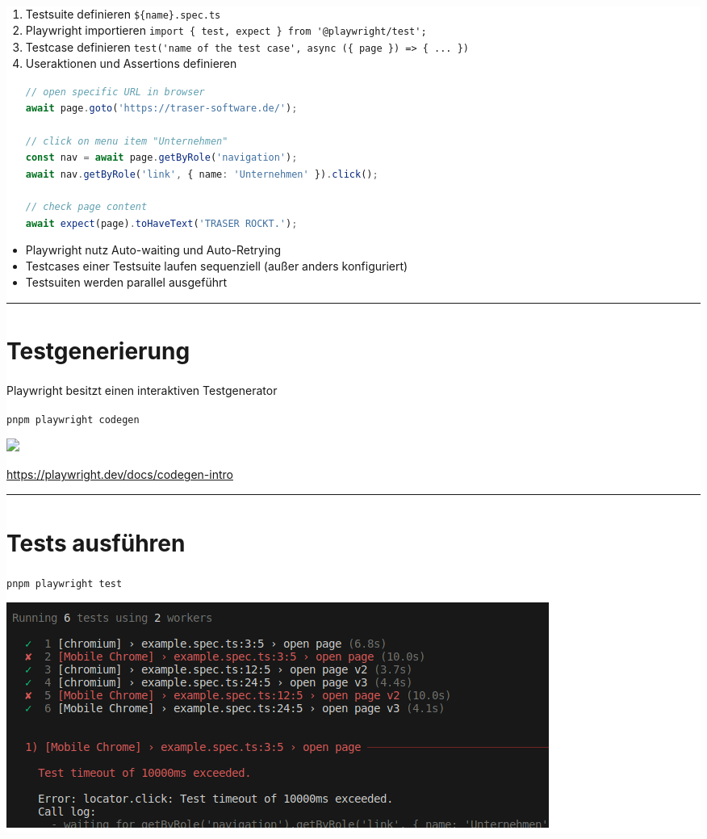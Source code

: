 1. Testsuite definieren `${name}.spec.ts`
1. Playwright importieren `import { test, expect } from '@playwright/test';`
1. Testcase definieren `test('name of the test case', async ({ page }) => { ... })`
1. Useraktionen und Assertions definieren
   ```ts
   // open specific URL in browser
   await page.goto('https://traser-software.de/');

   // click on menu item "Unternehmen"
   const nav = await page.getByRole('navigation');
   await nav.getByRole('link', { name: 'Unternehmen' }).click();

   // check page content
   await expect(page).toHaveText('TRASER ROCKT.');
   ```

</v-clicks>

<v-clicks>

- Playwright nutz Auto-waiting und Auto-Retrying
- Testcases einer Testsuite laufen sequenziell (außer anders konfiguriert)
- Testsuiten werden parallel ausgeführt

</v-clicks>

---

# Testgenerierung

Playwright besitzt einen interaktiven Testgenerator

`pnpm playwright codegen`

<img src="https://github.com/microsoft/playwright/assets/13063165/34a79ea1-639e-4cb3-8115-bfdc78e3d34d" style="height: 300px" />

https://playwright.dev/docs/codegen-intro

---

# Tests ausführen

`pnpm playwright test`

<div grid="~ cols-2 gap-4">
  <img src="/test-run-result.png" />
